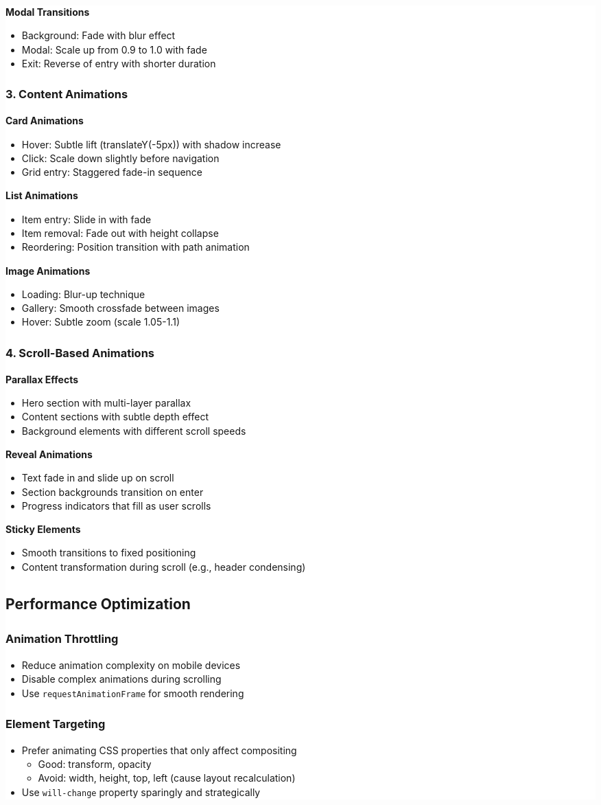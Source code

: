 **Modal Transitions**
- Background: Fade with blur effect
- Modal: Scale up from 0.9 to 1.0 with fade
- Exit: Reverse of entry with shorter duration

### 3. Content Animations

**Card Animations**
- Hover: Subtle lift (translateY(-5px)) with shadow increase
- Click: Scale down slightly before navigation
- Grid entry: Staggered fade-in sequence

**List Animations**
- Item entry: Slide in with fade
- Item removal: Fade out with height collapse
- Reordering: Position transition with path animation

**Image Animations**
- Loading: Blur-up technique
- Gallery: Smooth crossfade between images
- Hover: Subtle zoom (scale 1.05-1.1)

### 4. Scroll-Based Animations

**Parallax Effects**
- Hero section with multi-layer parallax
- Content sections with subtle depth effect
- Background elements with different scroll speeds

**Reveal Animations**
- Text fade in and slide up on scroll
- Section backgrounds transition on enter
- Progress indicators that fill as user scrolls

**Sticky Elements**
- Smooth transitions to fixed positioning
- Content transformation during scroll (e.g., header condensing)

## Performance Optimization

### Animation Throttling

- Reduce animation complexity on mobile devices
- Disable complex animations during scrolling
- Use `requestAnimationFrame` for smooth rendering

### Element Targeting

- Prefer animating CSS properties that only affect compositing
  - Good: transform, opacity
  - Avoid: width, height, top, left (cause layout recalculation)
- Use `will-change` property sparingly and strategically
